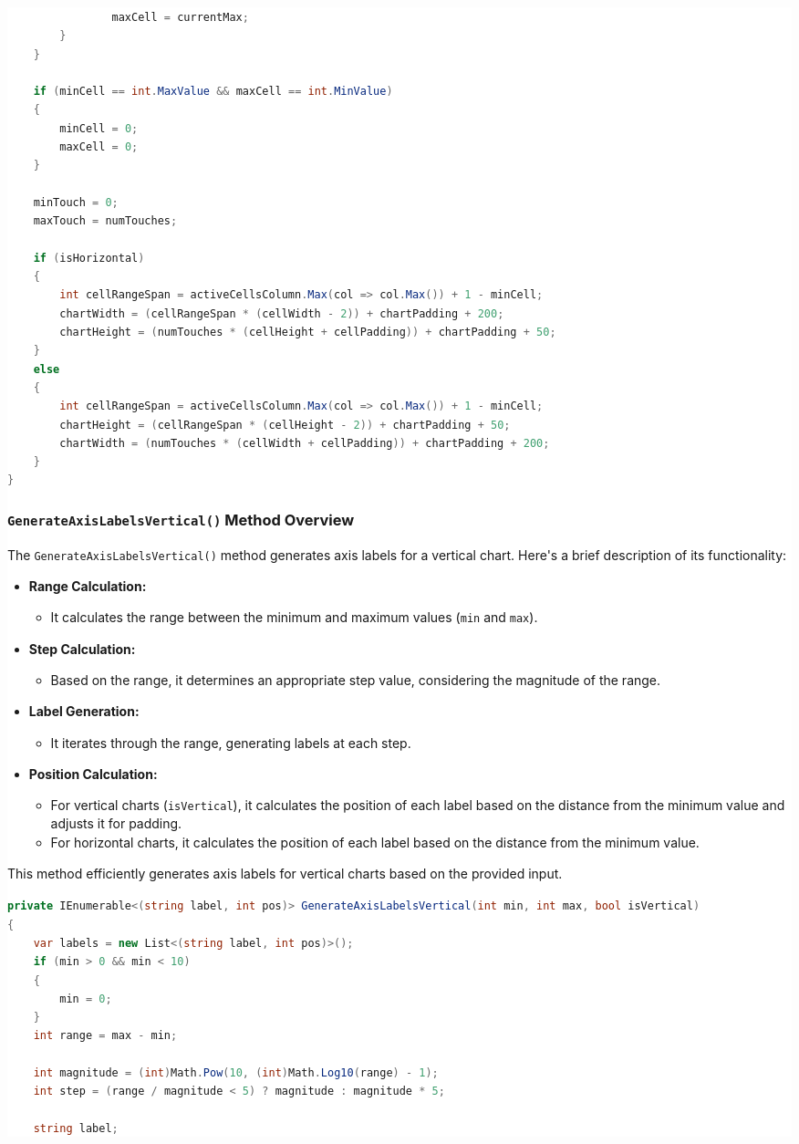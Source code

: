 ```csharp
				maxCell = currentMax;
		}
	}

	if (minCell == int.MaxValue && maxCell == int.MinValue)
	{
		minCell = 0;
		maxCell = 0;
	}

	minTouch = 0;
	maxTouch = numTouches;

	if (isHorizontal)
	{
		int cellRangeSpan = activeCellsColumn.Max(col => col.Max()) + 1 - minCell;
		chartWidth = (cellRangeSpan * (cellWidth - 2)) + chartPadding + 200;
		chartHeight = (numTouches * (cellHeight + cellPadding)) + chartPadding + 50;
	}
	else
	{
		int cellRangeSpan = activeCellsColumn.Max(col => col.Max()) + 1 - minCell;
		chartHeight = (cellRangeSpan * (cellHeight - 2)) + chartPadding + 50;
		chartWidth = (numTouches * (cellWidth + cellPadding)) + chartPadding + 200;
	}
}
```

### `GenerateAxisLabelsVertical()` Method Overview

The `GenerateAxisLabelsVertical()` method generates axis labels for a vertical chart. Here's a brief description of its functionality:

- **Range Calculation:**
  - It calculates the range between the minimum and maximum values (`min` and `max`).

- **Step Calculation:**
  - Based on the range, it determines an appropriate step value, considering the magnitude of the range.

- **Label Generation:**
  - It iterates through the range, generating labels at each step.

- **Position Calculation:**
  - For vertical charts (`isVertical`), it calculates the position of each label based on the distance from the minimum value and adjusts it for padding.
  - For horizontal charts, it calculates the position of each label based on the distance from the minimum value.

This method efficiently generates axis labels for vertical charts based on the provided input.

```csharp
private IEnumerable<(string label, int pos)> GenerateAxisLabelsVertical(int min, int max, bool isVertical)
{
	var labels = new List<(string label, int pos)>();
	if (min > 0 && min < 10)
	{
		min = 0;
	}
	int range = max - min;

	int magnitude = (int)Math.Pow(10, (int)Math.Log10(range) - 1);
	int step = (range / magnitude < 5) ? magnitude : magnitude * 5;

	string label;
```
